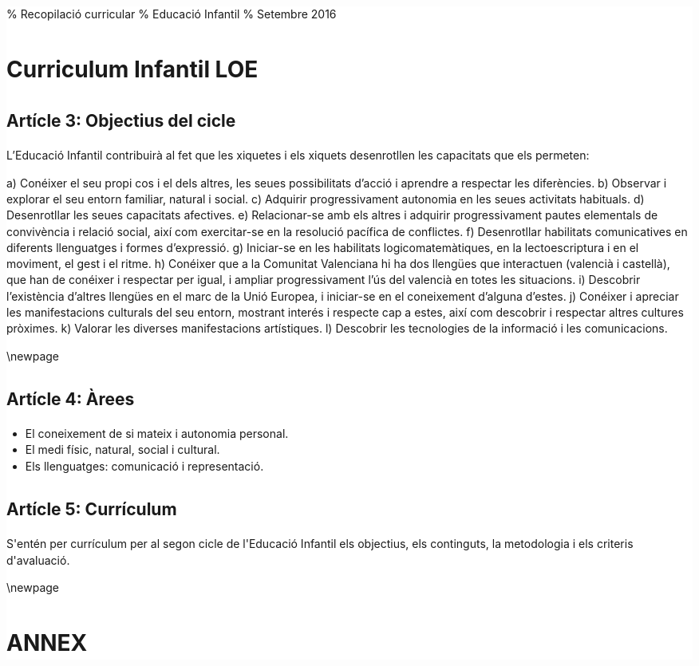 % Recopilació curricular
% Educació Infantil
% Setembre 2016


# Curriculum Infantil LOE


## Artícle 3: Objectius del cicle

L’Educació Infantil contribuirà al fet que les xiquetes i els xiquets desenrotllen les capacitats que els permeten:

a) Conéixer el seu propi cos i el dels altres, les seues possibilitats d’acció i aprendre a respectar les diferències. 
b) Observar i explorar el seu entorn familiar, natural i social.
c) Adquirir  progressivament  autonomia  en  les  seues  activitats habituals.
d) Desenrotllar les seues capacitats afectives.
e) Relacionar-se amb els altres i adquirir progressivament pautes elementals de convivència i relació social, així com exercitar-se en la 
resolució pacífica de conflictes.
f) Desenrotllar habilitats comunicatives en diferents llenguatges i formes d’expressió.
g) Iniciar-se en les habilitats logicomatemàtiques, en la lectoescriptura i en el moviment, el gest i el ritme.
h) Conéixer que a la Comunitat Valenciana hi ha dos llengües que interactuen (valencià i castellà), que han de conéixer i respectar per igual, i ampliar progressivament l’ús del valencià en totes les situacions.
i) Descobrir l’existència d’altres llengües en el marc de la Unió Europea, i iniciar-se en el coneixement d’alguna d’estes.
j) Conéixer i apreciar les manifestacions culturals del seu entorn, mostrant interés i respecte cap a estes, així com descobrir i respectar altres cultures pròximes.
k) Valorar les diverses manifestacions artístiques.
l) Descobrir les tecnologies de la informació i les comunicacions.


\newpage

## Artícle 4: Àrees

- El coneixement de si mateix i autonomia personal.
- El medi físic, natural, social i cultural.
- Els llenguatges: comunicació i representació.


## Artícle 5: Currículum

S'entén per currículum per al segon cicle de l'Educació Infantil els objectius, els continguts, la metodologia i els criteris d'avaluació.

\newpage

# ANNEX
